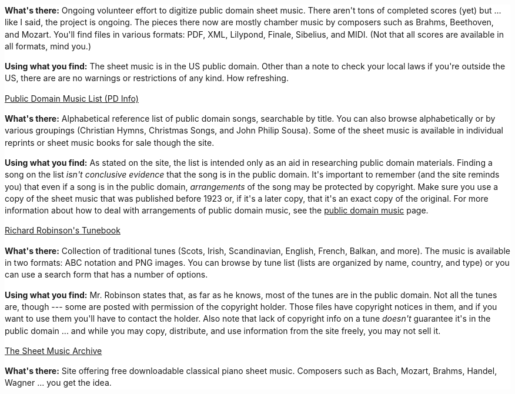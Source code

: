 

**What's there:** Ongoing volunteer effort to digitize public domain sheet music. There aren't tons of completed scores (yet) but ... like I said, the project is ongoing. The pieces there now are mostly chamber music by composers such as Brahms, Beethoven, and Mozart. You'll find files in various formats: PDF, XML, Lilypond, Finale, Sibelius, and MIDI. (Not that all scores are available in all formats, mind you.)

**Using what you find:** The sheet music is in the US public domain. Other than a note to check your local laws if you're outside the US, there are are no warnings or restrictions of any kind. How refreshing.



[Public Domain Music List (PD Info)](http://www.pdinfo.com/Public-Domain-Music-List.php "Public Domain Music List page")



**What's there:** Alphabetical reference list of public domain songs, searchable by title. You can also browse alphabetically or by various groupings (Christian Hymns, Christmas Songs, and John Philip Sousa). Some of the sheet music is available in individual reprints or sheet music books for sale though the site.

**Using what you find:** As stated on the site, the list is intended only as an aid in researching public domain materials. Finding a song on the list *isn't conclusive evidence* that the song is in the public domain. It's important to remember (and the site reminds you) that even if a song is in the public domain, *arrangements* of the song may be protected by copyright. Make sure you use a copy of the sheet music that was published before 1923 or, if it's a later copy, that it's an exact copy of the original. For more information about how to deal with arrangements of public domain music, see the [public domain music](http://www.publicdomainsherpa.com/public-domain-sheet-music.html "Read more about arrangements of public domain music") page.



[Richard Robinson's Tunebook](http://www.leeds.ac.uk/music/Info/RRTuneBk/ "Richard Robinson's Tunebook")



**What's there:** Collection of traditional tunes (Scots, Irish, Scandinavian, English, French, Balkan, and more). The music is available in two formats: ABC notation and PNG images. You can browse by tune list (lists are organized by name, country, and type) or you can use a search form that has a number of options.

**Using what you find:** Mr. Robinson states that, as far as he knows, most of the tunes are in the public domain. Not all the tunes are, though --- some are posted with permission of the copyright holder. Those files have copyright notices in them, and if you want to use them you'll have to contact the holder. Also note that lack of copyright info on a tune *doesn't* guarantee it's in the public domain ... and while you may copy, distribute, and use information from the site freely, you may not sell it.



[The Sheet Music Archive](http://www.sheetmusicarchive.net/index.cfm "Sheet Music Archive web site")



**What's there:** Site offering free downloadable classical piano sheet music. Composers such as Bach, Mozart, Brahms, Handel, Wagner ... you get the idea.
